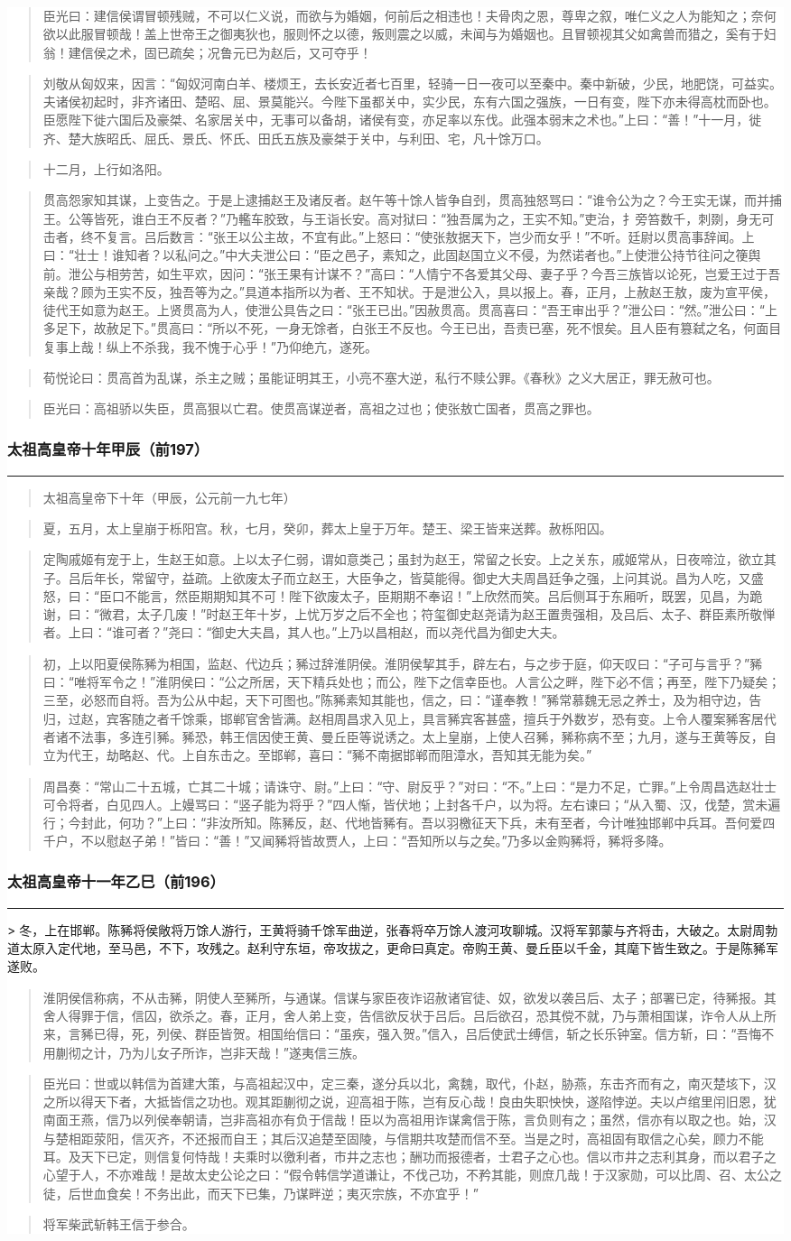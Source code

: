 > 臣光曰：建信侯谓冒顿残贼，不可以仁义说，而欲与为婚姻，何前后之相违也！夫骨肉之恩，尊卑之叙，唯仁义之人为能知之；奈何欲以此服冒顿哉！盖上世帝王之御夷狄也，服则怀之以德，叛则震之以威，未闻与为婚姻也。且冒顿视其父如禽兽而猎之，奚有于妇翁！建信侯之术，固已疏矣；况鲁元已为赵后，又可夺乎！

> 刘敬从匈奴来，因言：“匈奴河南白羊、楼烦王，去长安近者七百里，轻骑一日一夜可以至秦中。秦中新破，少民，地肥饶，可益实。夫诸侯初起时，非齐诸田、楚昭、屈、景莫能兴。今陛下虽都关中，实少民，东有六国之强族，一日有变，陛下亦未得高枕而卧也。臣愿陛下徙六国后及豪桀、名家居关中，无事可以备胡，诸侯有变，亦足率以东伐。此强本弱末之术也。”上曰：“善！”十一月，徙齐、楚大族昭氏、屈氏、景氏、怀氏、田氏五族及豪桀于关中，与利田、宅，凡十馀万口。

> 十二月，上行如洛阳。

> 贯高怨家知其谋，上变告之。于是上逮捕赵王及诸反者。赵午等十馀人皆争自刭，贯高独怒骂曰：“谁令公为之？今王实无谋，而并捕王。公等皆死，谁白王不反者？”乃轞车胶致，与王诣长安。高对狱曰：“独吾属为之，王实不知。”吏治，扌旁笞数千，刺剟，身无可击者，终不复言。吕后数言：“张王以公主故，不宜有此。”上怒曰：“使张敖据天下，岂少而女乎！”不听。廷尉以贯高事辞闻。上曰：“壮士！谁知者？以私问之。”中大夫泄公曰：“臣之邑子，素知之，此固赵国立义不侵，为然诺者也。”上使泄公持节往问之箯舆前。泄公与相劳苦，如生平欢，因问：“张王果有计谋不？”高曰：“人情宁不各爱其父母、妻子乎？今吾三族皆以论死，岂爱王过于吾亲哉？顾为王实不反，独吾等为之。”具道本指所以为者、王不知状。于是泄公入，具以报上。春，正月，上赦赵王敖，废为宣平侯，徒代王如意为赵王。上贤贯高为人，使泄公具告之曰：“张王已出。”因赦贯高。贯高喜曰：“吾王审出乎？”泄公曰：“然。”泄公曰：“上多足下，故赦足下。”贯高曰：“所以不死，一身无馀者，白张王不反也。今王已出，吾责已塞，死不恨矣。且人臣有篡弑之名，何面目复事上哉！纵上不杀我，我不愧于心乎！”乃仰绝亢，遂死。

> 荀悦论曰：贯高首为乱谋，杀主之贼；虽能证明其王，小亮不塞大逆，私行不赎公罪。《春秋》之义大居正，罪无赦可也。

> 臣光曰：高祖骄以失臣，贯高狠以亡君。使贯高谋逆者，高祖之过也；使张敖亡国者，贯高之罪也。


### 太祖高皇帝十年甲辰（前197）

<hr/>

> 太祖高皇帝下十年（甲辰，公元前一九七年）

> 夏，五月，太上皇崩于栎阳宫。秋，七月，癸卯，葬太上皇于万年。楚王、梁王皆来送葬。赦栎阳囚。

> 定陶戚姬有宠于上，生赵王如意。上以太子仁弱，谓如意类己；虽封为赵王，常留之长安。上之关东，戚姬常从，日夜啼泣，欲立其子。吕后年长，常留守，益疏。上欲废太子而立赵王，大臣争之，皆莫能得。御史大夫周昌廷争之强，上问其说。昌为人吃，又盛怒，曰：“臣口不能言，然臣期期知其不可！陛下欲废太子，臣期期不奉诏！”上欣然而笑。吕后侧耳于东厢听，既罢，见昌，为跪谢，曰：“微君，太子几废！”时赵王年十岁，上忧万岁之后不全也；符玺御史赵尧请为赵王置贵强相，及吕后、太子、群臣素所敬惮者。上曰：“谁可者？”尧曰：“御史大夫昌，其人也。”上乃以昌相赵，而以尧代昌为御史大夫。

> 初，上以阳夏侯陈豨为相国，监赵、代边兵；豨过辞淮阴侯。淮阴侯挈其手，辟左右，与之步于庭，仰天叹曰：“子可与言乎？”豨曰：“唯将军令之！”淮阴侯曰：“公之所居，天下精兵处也；而公，陛下之信幸臣也。人言公之畔，陛下必不信；再至，陛下乃疑矣；三至，必怒而自将。吾为公从中起，天下可图也。”陈豨素知其能也，信之，曰：“谨奉教！”豨常慕魏无忌之养士，及为相守边，告归，过赵，宾客随之者千馀乘，邯郸官舍皆满。赵相周昌求入见上，具言豨宾客甚盛，擅兵于外数岁，恐有变。上令人覆案豨客居代者诸不法事，多连引豨。豨恐，韩王信因使王黄、曼丘臣等说诱之。太上皇崩，上使人召豨，豨称病不至；九月，遂与王黄等反，自立为代王，劫略赵、代。上自东击之。至邯郸，喜曰：“豨不南据邯郸而阻漳水，吾知其无能为矣。”

> 周昌奏：“常山二十五城，亡其二十城；请诛守、尉。”上曰：“守、尉反乎？”对曰：“不。”上曰：“是力不足，亡罪。”上令周昌选赵壮士可令将者，白见四人。上嫚骂曰：“竖子能为将乎？”四人惭，皆伏地；上封各千户，以为将。左右谏曰；“从入蜀、汉，伐楚，赏未遍行；今封此，何功？”上曰：“非汝所知。陈豨反，赵、代地皆豨有。吾以羽檄征天下兵，未有至者，今计唯独邯郸中兵耳。吾何爱四千户，不以慰赵子弟！”皆曰：“善！”又闻豨将皆故贾人，上曰：“吾知所以与之矣。”乃多以金购豨将，豨将多降。

### 太祖高皇帝十一年乙巳（前196）

<hr/>
> 冬，上在邯郸。陈豨将侯敞将万馀人游行，王黄将骑千馀军曲逆，张春将卒万馀人渡河攻聊城。汉将军郭蒙与齐将击，大破之。太尉周勃道太原入定代地，至马邑，不下，攻残之。赵利守东垣，帝攻拔之，更命曰真定。帝购王黄、曼丘臣以千金，其麾下皆生致之。于是陈豨军遂败。

> 淮阴侯信称病，不从击豨，阴使人至豨所，与通谋。信谋与家臣夜诈诏赦诸官徒、奴，欲发以袭吕后、太子；部署已定，待豨报。其舍人得罪于信，信囚，欲杀之。春，正月，舍人弟上变，告信欲反状于吕后。吕后欲召，恐其傥不就，乃与萧相国谋，诈令人从上所来，言豨已得，死，列侯、群臣皆贺。相国绐信曰：“虽疾，强入贺。”信入，吕后使武士缚信，斩之长乐钟室。信方斩，曰：“吾悔不用蒯彻之计，乃为儿女子所诈，岂非天哉！”遂夷信三族。

> 臣光曰：世或以韩信为首建大策，与高祖起汉中，定三秦，遂分兵以北，禽魏，取代，仆赵，胁燕，东击齐而有之，南灭楚垓下，汉之所以得天下者，大抵皆信之功也。观其距蒯彻之说，迎高祖于陈，岂有反心哉！良由失职怏怏，遂陷悖逆。夫以卢绾里闬旧恩，犹南面王燕，信乃以列侯奉朝请，岂非高祖亦有负于信哉！臣以为高祖用诈谋禽信于陈，言负则有之；虽然，信亦有以取之也。始，汉与楚相距荥阳，信灭齐，不还报而自王；其后汉追楚至固陵，与信期共攻楚而信不至。当是之时，高祖固有取信之心矣，顾力不能耳。及天下已定，则信复何恃哉！夫乘时以徼利者，市井之志也；酬功而报德者，士君子之心也。信以市井之志利其身，而以君子之心望于人，不亦难哉！是故太史公论之曰：“假令韩信学道谦让，不伐己功，不矜其能，则庶几哉！于汉家勋，可以比周、召、太公之徒，后世血食矣！不务出此，而天下已集，乃谋畔逆；夷灭宗族，不亦宜乎！”

> 将军柴武斩韩王信于参合。
